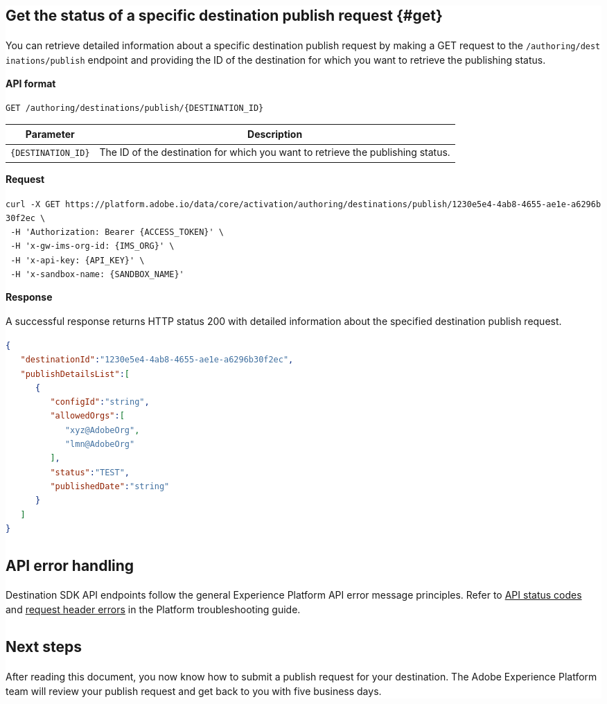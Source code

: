 ## Get the status of a specific destination publish request {#get}

You can retrieve detailed information about a specific destination publish request by making a GET request to the `/authoring/destinations/publish` endpoint and providing the ID of the destination for which you want to retrieve the publishing status.

**API format**


```http
GET /authoring/destinations/publish/{DESTINATION_ID}
```

| Parameter | Description |
| -------- | ----------- |
| `{DESTINATION_ID}` | The ID of the destination for which you want to retrieve the publishing status. |

**Request**

```shell
curl -X GET https://platform.adobe.io/data/core/activation/authoring/destinations/publish/1230e5e4-4ab8-4655-ae1e-a6296b30f2ec \
 -H 'Authorization: Bearer {ACCESS_TOKEN}' \
 -H 'x-gw-ims-org-id: {IMS_ORG}' \
 -H 'x-api-key: {API_KEY}' \
 -H 'x-sandbox-name: {SANDBOX_NAME}'
```

**Response**

A successful response returns HTTP status 200 with detailed information about the specified destination publish request.

```json
{
   "destinationId":"1230e5e4-4ab8-4655-ae1e-a6296b30f2ec",
   "publishDetailsList":[
      {
         "configId":"string",
         "allowedOrgs":[
            "xyz@AdobeOrg",
            "lmn@AdobeOrg"
         ],
         "status":"TEST",
         "publishedDate":"string"
      }
   ]
}
```

## API error handling

Destination SDK API endpoints follow the general Experience Platform API error message principles. Refer to [API status codes](https://experienceleague.adobe.com/docs/experience-platform/landing/troubleshooting.html?lang=en#api-status-codes) and [request header errors](https://experienceleague.adobe.com/docs/experience-platform/landing/troubleshooting.html?lang=en#request-header-errors) in the Platform troubleshooting guide.

## Next steps

After reading this document, you now know how to submit a publish request for your destination. The Adobe Experience Platform team will review your publish request and get back to you with five business days.
